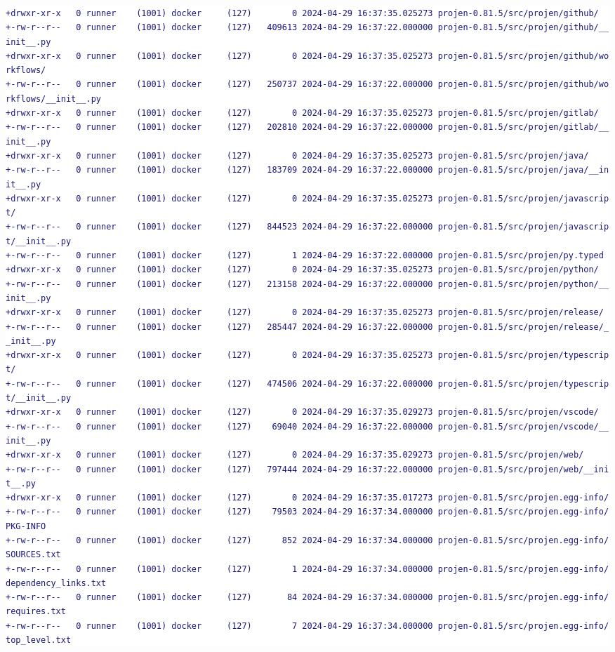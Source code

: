 ```diff
+drwxr-xr-x   0 runner    (1001) docker     (127)        0 2024-04-29 16:37:35.025273 projen-0.81.5/src/projen/github/
+-rw-r--r--   0 runner    (1001) docker     (127)   409613 2024-04-29 16:37:22.000000 projen-0.81.5/src/projen/github/__init__.py
+drwxr-xr-x   0 runner    (1001) docker     (127)        0 2024-04-29 16:37:35.025273 projen-0.81.5/src/projen/github/workflows/
+-rw-r--r--   0 runner    (1001) docker     (127)   250737 2024-04-29 16:37:22.000000 projen-0.81.5/src/projen/github/workflows/__init__.py
+drwxr-xr-x   0 runner    (1001) docker     (127)        0 2024-04-29 16:37:35.025273 projen-0.81.5/src/projen/gitlab/
+-rw-r--r--   0 runner    (1001) docker     (127)   202810 2024-04-29 16:37:22.000000 projen-0.81.5/src/projen/gitlab/__init__.py
+drwxr-xr-x   0 runner    (1001) docker     (127)        0 2024-04-29 16:37:35.025273 projen-0.81.5/src/projen/java/
+-rw-r--r--   0 runner    (1001) docker     (127)   183709 2024-04-29 16:37:22.000000 projen-0.81.5/src/projen/java/__init__.py
+drwxr-xr-x   0 runner    (1001) docker     (127)        0 2024-04-29 16:37:35.025273 projen-0.81.5/src/projen/javascript/
+-rw-r--r--   0 runner    (1001) docker     (127)   844523 2024-04-29 16:37:22.000000 projen-0.81.5/src/projen/javascript/__init__.py
+-rw-r--r--   0 runner    (1001) docker     (127)        1 2024-04-29 16:37:22.000000 projen-0.81.5/src/projen/py.typed
+drwxr-xr-x   0 runner    (1001) docker     (127)        0 2024-04-29 16:37:35.025273 projen-0.81.5/src/projen/python/
+-rw-r--r--   0 runner    (1001) docker     (127)   213158 2024-04-29 16:37:22.000000 projen-0.81.5/src/projen/python/__init__.py
+drwxr-xr-x   0 runner    (1001) docker     (127)        0 2024-04-29 16:37:35.025273 projen-0.81.5/src/projen/release/
+-rw-r--r--   0 runner    (1001) docker     (127)   285447 2024-04-29 16:37:22.000000 projen-0.81.5/src/projen/release/__init__.py
+drwxr-xr-x   0 runner    (1001) docker     (127)        0 2024-04-29 16:37:35.025273 projen-0.81.5/src/projen/typescript/
+-rw-r--r--   0 runner    (1001) docker     (127)   474506 2024-04-29 16:37:22.000000 projen-0.81.5/src/projen/typescript/__init__.py
+drwxr-xr-x   0 runner    (1001) docker     (127)        0 2024-04-29 16:37:35.029273 projen-0.81.5/src/projen/vscode/
+-rw-r--r--   0 runner    (1001) docker     (127)    69040 2024-04-29 16:37:22.000000 projen-0.81.5/src/projen/vscode/__init__.py
+drwxr-xr-x   0 runner    (1001) docker     (127)        0 2024-04-29 16:37:35.029273 projen-0.81.5/src/projen/web/
+-rw-r--r--   0 runner    (1001) docker     (127)   797444 2024-04-29 16:37:22.000000 projen-0.81.5/src/projen/web/__init__.py
+drwxr-xr-x   0 runner    (1001) docker     (127)        0 2024-04-29 16:37:35.017273 projen-0.81.5/src/projen.egg-info/
+-rw-r--r--   0 runner    (1001) docker     (127)    79503 2024-04-29 16:37:34.000000 projen-0.81.5/src/projen.egg-info/PKG-INFO
+-rw-r--r--   0 runner    (1001) docker     (127)      852 2024-04-29 16:37:34.000000 projen-0.81.5/src/projen.egg-info/SOURCES.txt
+-rw-r--r--   0 runner    (1001) docker     (127)        1 2024-04-29 16:37:34.000000 projen-0.81.5/src/projen.egg-info/dependency_links.txt
+-rw-r--r--   0 runner    (1001) docker     (127)       84 2024-04-29 16:37:34.000000 projen-0.81.5/src/projen.egg-info/requires.txt
+-rw-r--r--   0 runner    (1001) docker     (127)        7 2024-04-29 16:37:34.000000 projen-0.81.5/src/projen.egg-info/top_level.txt
```
